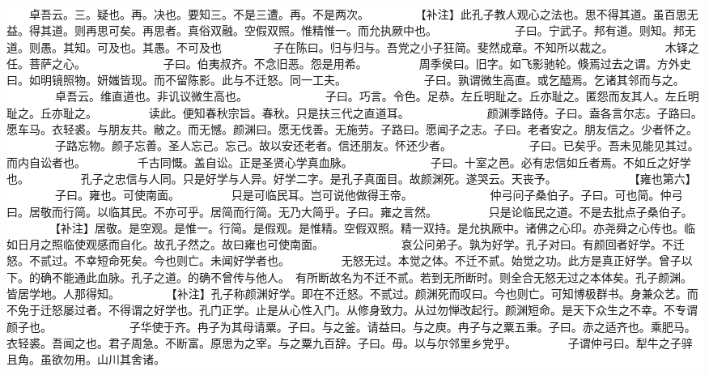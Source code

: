 　　卓吾云。三。疑也。再。决也。要知三。不是三遭。再。不是两次。
　　
　　【补注】此孔子教人观心之法也。思不得其道。虽百思无益。得其道。则再思可矣。再思者。真俗双融。空假双照。惟精惟一。而允执厥中也。
　　
　　
　　子曰。宁武子。邦有道。则知。邦无道。则愚。其知。可及也。其愚。不可及也
　　
　　子在陈曰。归与归与。吾党之小子狂简。斐然成章。不知所以裁之。
　　
　　木铎之任。菩萨之心。
　　
　　
　　子曰。伯夷叔齐。不念旧恶。怨是用希。
　　
　　周季侯曰。旧字。如飞影驰轮。倏焉过去之谓。方外史曰。如明镜照物。妍媸皆现。而不留陈影。此与不迁怒。同一工夫。
　　
　　
　　子曰。孰谓微生高直。或乞醯焉。乞诸其邻而与之。
　　
　　卓吾云。维直道也。非讥议微生高也。
　　
　　
　　子曰。巧言。令色。足恭。左丘明耻之。丘亦耻之。匿怨而友其人。左丘明耻之。丘亦耻之。
　　
　　读此。便知春秋宗旨。春秋。只是扶三代之直道耳。
　　
　　
　　颜渊季路侍。子曰。盍各言尔志。子路曰。愿车马。衣轻裘。与朋友共。敝之。而无憾。颜渊曰。愿无伐善。无施劳。子路曰。愿闻子之志。子曰。老者安之。朋友信之。少者怀之。
　　
　　子路忘物。颜子忘善。圣人忘己。忘己。故以安还老者。信还朋友。怀还少者。
　　
　　
　　子曰。已矣乎。吾未见能见其过。而内自讼者也。
　　
　　千古同慨。盖自讼。正是圣贤心学真血脉。
　　
　　
　　子曰。十室之邑。必有忠信如丘者焉。不如丘之好学也。
　　
　　孔子之忠信与人同。只是好学与人异。好学二字。是孔子真面目。故颜渊死。遂哭云。天丧予。
　　
　　
　　【雍也第六】
　　
　　子曰。雍也。可使南面。
　　
　　只是可临民耳。岂可说他做得王帝。
　　
　　
　　仲弓问子桑伯子。子曰。可也简。仲弓曰。居敬而行简。以临其民。不亦可乎。居简而行简。无乃大简乎。子曰。雍之言然。
　　
　　只是论临民之道。不是去批点子桑伯子。
　　
　　【补注】居敬。是空观。是惟一。行简。是假观。是惟精。空假双照。精一双持。是允执厥中。诸佛之心印。亦尧舜之心传也。临如日月之照临使观感而自化。故孔子然之。故曰雍也可使南面。
　　
　　
　　哀公问弟子。孰为好学。孔子对曰。有颜回者好学。不迁怒。不贰过。不幸短命死矣。今也则亡。未闻好学者也。
　　
　　无怒无过。本觉之体。不迁不贰。始觉之功。此方是真正好学。曾子以下。的确不能通此血脉。孔子之道。的确不曾传与他人。　有所断故名为不迁不贰。若到无所断时。则全合无怒无过之本体矣。孔子颜渊。皆居学地。人那得知。
　　
　　【补注】孔子称颜渊好学。即在不迁怒。不贰过。颜渊死而叹曰。今也则亡。可知博极群书。身兼众艺。而不免于迁怒屡过者。不得谓之好学也。孔门正学。止是从心性入门。从修身致力。从过勿惮改起行。颜渊短命。是天下众生之不幸。不专谓颜子也。
　　
　　
　　子华使于齐。冉子为其母请粟。子曰。与之釜。请益曰。与之庾。冉子与之粟五秉。子曰。赤之适齐也。乘肥马。衣轻裘。吾闻之也。君子周急。不断富。原思为之宰。与之粟九百辞。子曰。毋。以与尔邻里乡党乎。
　　
　　子谓仲弓曰。犁牛之子骍且角。虽欲勿用。山川其舍诸。
　　